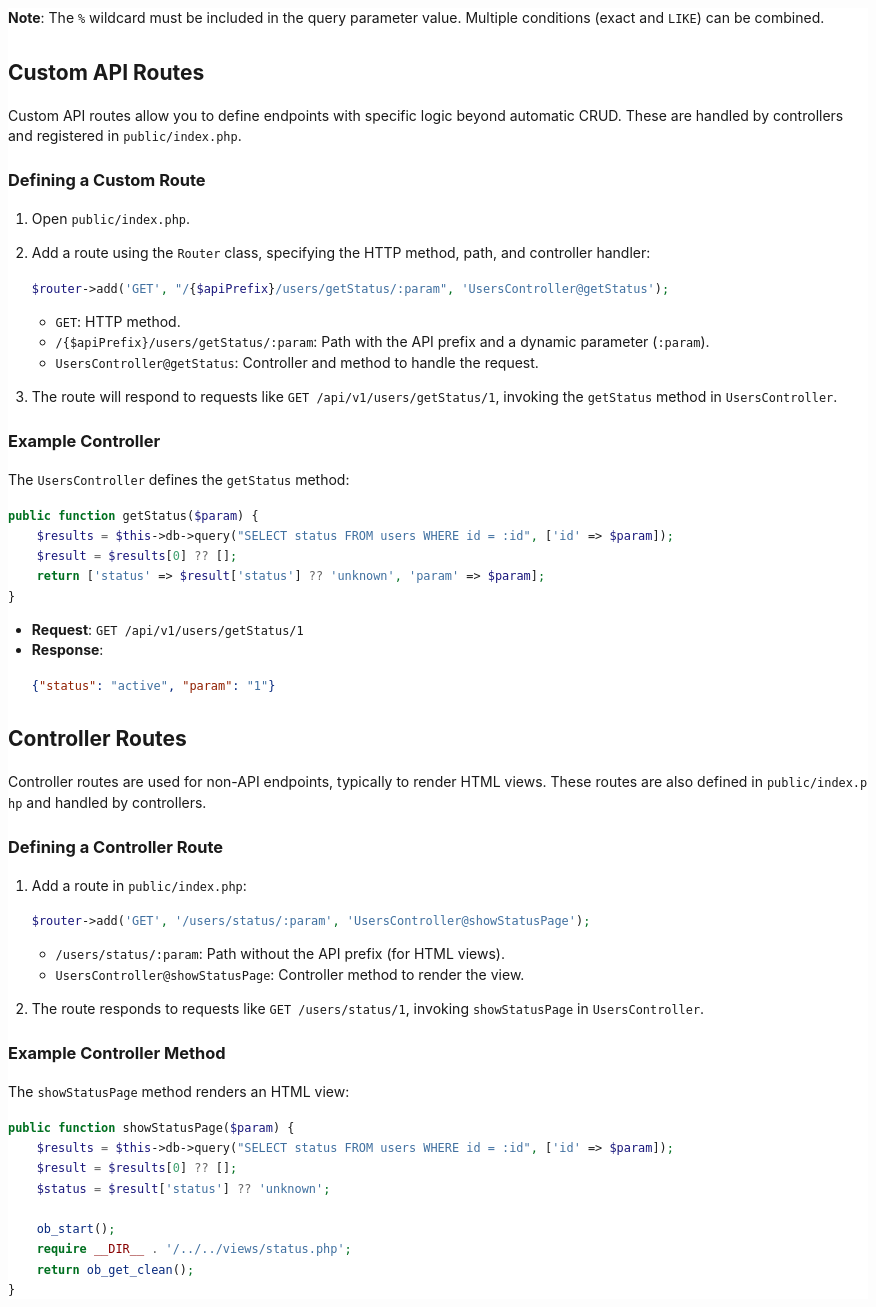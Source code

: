**Note**: The `%` wildcard must be included in the query parameter value. Multiple conditions (exact and `LIKE`) can be combined.

## Custom API Routes
Custom API routes allow you to define endpoints with specific logic beyond automatic CRUD. These are handled by controllers and registered in `public/index.php`.

### Defining a Custom Route
1. Open `public/index.php`.
2. Add a route using the `Router` class, specifying the HTTP method, path, and controller handler:
   ```php
   $router->add('GET', "/{$apiPrefix}/users/getStatus/:param", 'UsersController@getStatus');
   ```
   - `GET`: HTTP method.
   - `/{$apiPrefix}/users/getStatus/:param`: Path with the API prefix and a dynamic parameter (`:param`).
   - `UsersController@getStatus`: Controller and method to handle the request.

3. The route will respond to requests like `GET /api/v1/users/getStatus/1`, invoking the `getStatus` method in `UsersController`.

### Example Controller
The `UsersController` defines the `getStatus` method:
```php
public function getStatus($param) {
    $results = $this->db->query("SELECT status FROM users WHERE id = :id", ['id' => $param]);
    $result = $results[0] ?? [];
    return ['status' => $result['status'] ?? 'unknown', 'param' => $param];
}
```
- **Request**: `GET /api/v1/users/getStatus/1`
- **Response**:
  ```json
  {"status": "active", "param": "1"}
  ```

## Controller Routes
Controller routes are used for non-API endpoints, typically to render HTML views. These routes are also defined in `public/index.php` and handled by controllers.

### Defining a Controller Route
1. Add a route in `public/index.php`:
   ```php
   $router->add('GET', '/users/status/:param', 'UsersController@showStatusPage');
   ```
   - `/users/status/:param`: Path without the API prefix (for HTML views).
   - `UsersController@showStatusPage`: Controller method to render the view.

2. The route responds to requests like `GET /users/status/1`, invoking `showStatusPage` in `UsersController`.

### Example Controller Method
The `showStatusPage` method renders an HTML view:
```php
public function showStatusPage($param) {
    $results = $this->db->query("SELECT status FROM users WHERE id = :id", ['id' => $param]);
    $result = $results[0] ?? [];
    $status = $result['status'] ?? 'unknown';
    
    ob_start();
    require __DIR__ . '/../../views/status.php';
    return ob_get_clean();
}
```